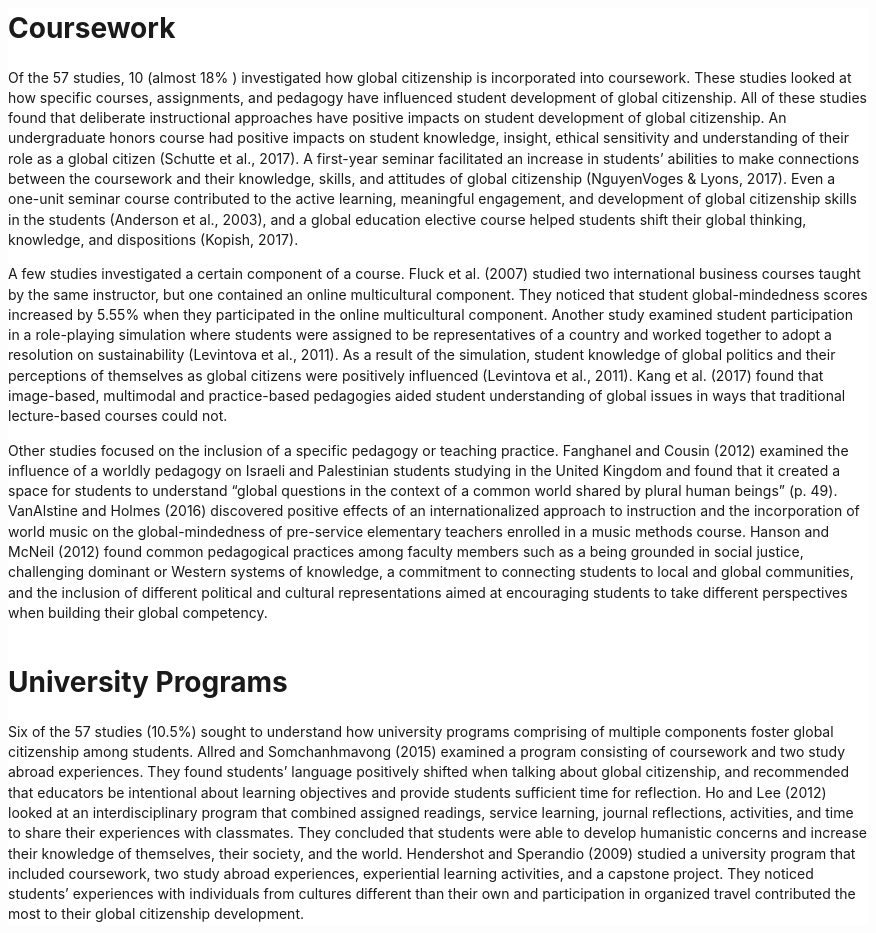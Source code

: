 # Coursework

Of the 57 studies, 10 (almost $1 8 \%$ ) investigated how global citizenship is incorporated into coursework. These studies looked at how specific courses, assignments, and pedagogy have influenced student development of global citizenship. All of these studies found that deliberate instructional approaches have positive impacts on student development of global citizenship. An undergraduate honors course had positive impacts on student knowledge, insight, ethical sensitivity and understanding of their role as a global citizen (Schutte et al., 2017). A first-year seminar facilitated an increase in students’ abilities to make connections between the coursework and their knowledge, skills, and attitudes of global citizenship (NguyenVoges & Lyons, 2017). Even a one-unit seminar course contributed to the active learning, meaningful engagement, and development of global citizenship skills in the students (Anderson et al., 2003), and a global education elective course helped students shift their global thinking, knowledge, and dispositions (Kopish, 2017).

A few studies investigated a certain component of a course. Fluck et al. (2007) studied two international business courses taught by the same instructor, but one contained an online multicultural component. They noticed that student global-mindedness scores increased by $5 . 5 5 \%$ when they participated in the online multicultural component. Another study examined student participation in a role-playing simulation where students were assigned to be representatives of a country and worked together to adopt a resolution on sustainability (Levintova et al., 2011). As a result of the simulation, student knowledge of global politics and their perceptions of themselves as global citizens were positively influenced (Levintova et al., 2011). Kang et al. (2017) found that image-based, multimodal and practice-based pedagogies aided student understanding of global issues in ways that traditional lecture-based courses could not.

Other studies focused on the inclusion of a specific pedagogy or teaching practice. Fanghanel and Cousin (2012) examined the influence of a worldly pedagogy on Israeli and Palestinian students studying in the United Kingdom and found that it created a space for students to understand “global questions in the context of a common world shared by plural human beings” (p. 49). VanAlstine and Holmes (2016) discovered positive effects of an internationalized approach to instruction and the incorporation of world music on the global-mindedness of pre-service elementary teachers enrolled in a music methods course. Hanson and McNeil (2012) found common pedagogical practices among faculty members such as a being grounded in social justice, challenging dominant or Western systems of knowledge, a commitment to connecting students to local and global communities, and the inclusion of different political and cultural representations aimed at encouraging students to take different perspectives when building their global competency.

# University Programs

Six of the 57 studies $( 1 0 . 5 \% )$ sought to understand how university programs comprising of multiple components foster global citizenship among students. Allred and Somchanhmavong (2015) examined a program consisting of coursework and two study abroad experiences. They found students’ language positively shifted when talking about global citizenship, and recommended that educators be intentional about learning objectives and provide students sufficient time for reflection. Ho and Lee (2012) looked at an interdisciplinary program that combined assigned readings, service learning, journal reflections, activities, and time to share their experiences with classmates. They concluded that students were able to develop humanistic concerns and increase their knowledge of themselves, their society, and the world. Hendershot and Sperandio (2009) studied a university program that included coursework, two study abroad experiences, experiential learning activities, and a capstone project. They noticed students’ experiences with individuals from cultures different than their own and participation in organized travel contributed the most to their global citizenship development.

